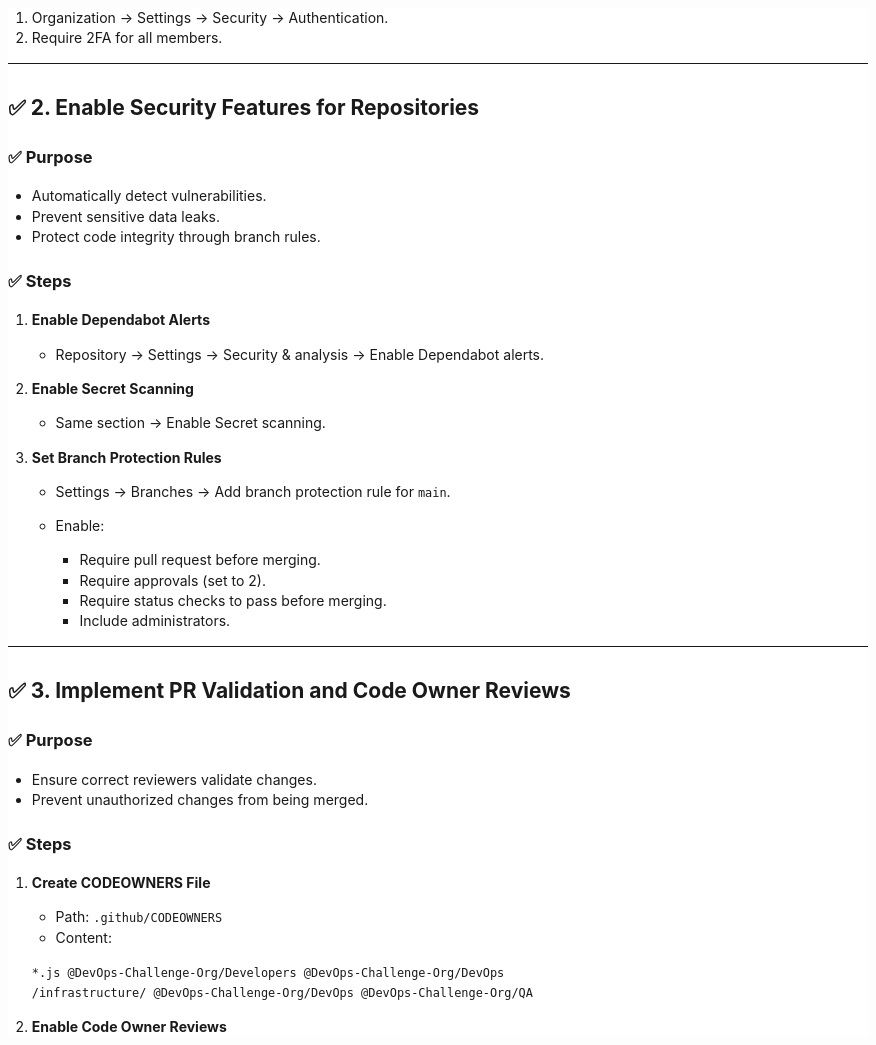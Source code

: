 1. Organization → Settings → Security → Authentication.
2. Require 2FA for all members.

---

## ✅ **2. Enable Security Features for Repositories**

### ✅ **Purpose**

* Automatically detect vulnerabilities.
* Prevent sensitive data leaks.
* Protect code integrity through branch rules.

### ✅ **Steps**

1. **Enable Dependabot Alerts**

   * Repository → Settings → Security & analysis → Enable Dependabot alerts.

2. **Enable Secret Scanning**

   * Same section → Enable Secret scanning.

3. **Set Branch Protection Rules**

   * Settings → Branches → Add branch protection rule for `main`.
   * Enable:

     * Require pull request before merging.
     * Require approvals (set to 2).
     * Require status checks to pass before merging.
     * Include administrators.

---

## ✅ **3. Implement PR Validation and Code Owner Reviews**

### ✅ **Purpose**

* Ensure correct reviewers validate changes.
* Prevent unauthorized changes from being merged.

### ✅ **Steps**

1. **Create CODEOWNERS File**

   * Path: `.github/CODEOWNERS`
   * Content:

   ```
   *.js @DevOps-Challenge-Org/Developers @DevOps-Challenge-Org/DevOps
   /infrastructure/ @DevOps-Challenge-Org/DevOps @DevOps-Challenge-Org/QA
   ```

2. **Enable Code Owner Reviews**
